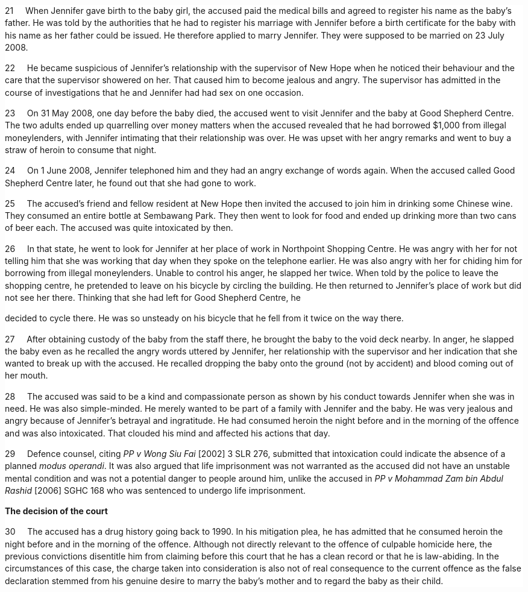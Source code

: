 21     When Jennifer gave birth to the baby girl, the accused paid the medical bills and agreed to register his name as the baby’s father. He was told by the authorities that he had to register his marriage with Jennifer before a birth certificate for the baby with his name as her father could be issued. He therefore applied to marry Jennifer. They were supposed to be married on 23 July 2008. 

22     He became suspicious of Jennifer’s relationship with the supervisor of New Hope when he noticed their behaviour and the care that the supervisor showered on her. That caused him to become jealous and angry. The supervisor has admitted in the course of investigations that he and Jennifer had had sex on one occasion. 

23     On 31 May 2008, one day before the baby died, the accused went to visit Jennifer and the baby at Good Shepherd Centre. The two adults ended up quarrelling over money matters when the accused revealed that he had borrowed $1,000 from illegal moneylenders, with Jennifer intimating that their relationship was over. He was upset with her angry remarks and went to buy a straw of heroin to consume that night. 

24     On 1 June 2008, Jennifer telephoned him and they had an angry exchange of words again. When the accused called Good Shepherd Centre later, he found out that she had gone to work. 

25     The accused’s friend and fellow resident at New Hope then invited the accused to join him in drinking some Chinese wine. They consumed an entire bottle at Sembawang Park. They then went to look for food and ended up drinking more than two cans of beer each. The accused was quite intoxicated by then. 

26     In that state, he went to look for Jennifer at her place of work in Northpoint Shopping Centre. He was angry with her for not telling him that she was working that day when they spoke on the telephone earlier. He was also angry with her for chiding him for borrowing from illegal moneylenders. Unable to control his anger, he slapped her twice. When told by the police to leave the shopping centre, he pretended to leave on his bicycle by circling the building. He then returned to Jennifer’s place of work but did not see her there. Thinking that she had left for Good Shepherd Centre, he 


decided to cycle there. He was so unsteady on his bicycle that he fell from it twice on the way there. 

27     After obtaining custody of the baby from the staff there, he brought the baby to the void deck nearby. In anger, he slapped the baby even as he recalled the angry words uttered by Jennifer, her relationship with the supervisor and her indication that she wanted to break up with the accused. He recalled dropping the baby onto the ground (not by accident) and blood coming out of her mouth. 

28     The accused was said to be a kind and compassionate person as shown by his conduct towards Jennifer when she was in need. He was also simple-minded. He merely wanted to be part of a family with Jennifer and the baby. He was very jealous and angry because of Jennifer’s betrayal and ingratitude. He had consumed heroin the night before and in the morning of the offence and was also intoxicated. That clouded his mind and affected his actions that day. 

29     Defence counsel, citing _PP v Wong Siu Fai_ <span class="citation">[2002] 3 SLR 276</span>, submitted that intoxication could indicate the absence of a planned _modus operandi_. It was also argued that life imprisonment was not warranted as the accused did not have an unstable mental condition and was not a potential danger to people around him, unlike the accused in _PP v Mohammad Zam bin Abdul Rashid_ <span class="citation">[2006] SGHC 168</span> who was sentenced to undergo life imprisonment. 

**The decision of the court** 

30     The accused has a drug history going back to 1990. In his mitigation plea, he has admitted that he consumed heroin the night before and in the morning of the offence. Although not directly relevant to the offence of culpable homicide here, the previous convictions disentitle him from claiming before this court that he has a clean record or that he is law-abiding. In the circumstances of this case, the charge taken into consideration is also not of real consequence to the current offence as the false declaration stemmed from his genuine desire to marry the baby’s mother and to regard the baby as their child. 
